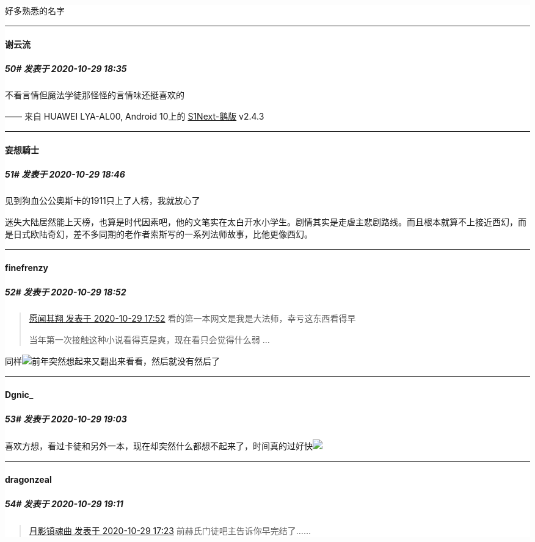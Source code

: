 
好多熟悉的名字


-----

####  谢云流  
##### 50#       发表于 2020-10-29 18:35


不看言情但魔法学徒那怪怪的言情味还挺喜欢的

—— 来自 HUAWEI LYA-AL00, Android 10上的 [S1Next-鹅版](https://github.com/ykrank/S1-Next/releases) v2.4.3


-----

####  妄想騎士  
##### 51#       发表于 2020-10-29 18:46


见到狗血公公奥斯卡的1911只上了人榜，我就放心了


迷失大陆居然能上天榜，也算是时代因素吧，他的文笔实在太白开水小学生。剧情其实是走虐主悲剧路线。而且根本就算不上接近西幻，而是日式欧陆奇幻，差不多同期的老作者索斯写的一系列法师故事，比他更像西幻。


-----

####  finefrenzy  
##### 52#       发表于 2020-10-29 18:52


<blockquote><a href="httphttps://bbs.saraba1st.com/2b/forum.php?mod=redirect&amp;goto=findpost&amp;pid=49219261&amp;ptid=1967762" target="_blank">愿闻其翔 发表于 2020-10-29 17:52</a>
看的第一本网文是我是大法师，幸亏这东西看得早

当年第一次接触这种小说看得真是爽，现在看只会觉得什么弱 ...</blockquote>
同样<img src="https://static.saraba1st.com/image/smiley/face2017/067.png" referrerpolicy="no-referrer">前年突然想起来又翻出来看看，然后就没有然后了


-----

####  Dgnic_  
##### 53#       发表于 2020-10-29 19:03


喜欢方想，看过卡徒和另外一本，现在却突然什么都想不起来了，时间真的过好快<img src="https://static.saraba1st.com/image/smiley/face2017/009.gif" referrerpolicy="no-referrer">


-----

####  dragonzeal  
##### 54#       发表于 2020-10-29 19:11


<blockquote><a href="httphttps://bbs.saraba1st.com/2b/forum.php?mod=redirect&amp;goto=findpost&amp;pid=49218839&amp;ptid=1967762" target="_blank">月影镇魂曲 发表于 2020-10-29 17:23</a>
前赫氏门徒吧主告诉你早完结了……
